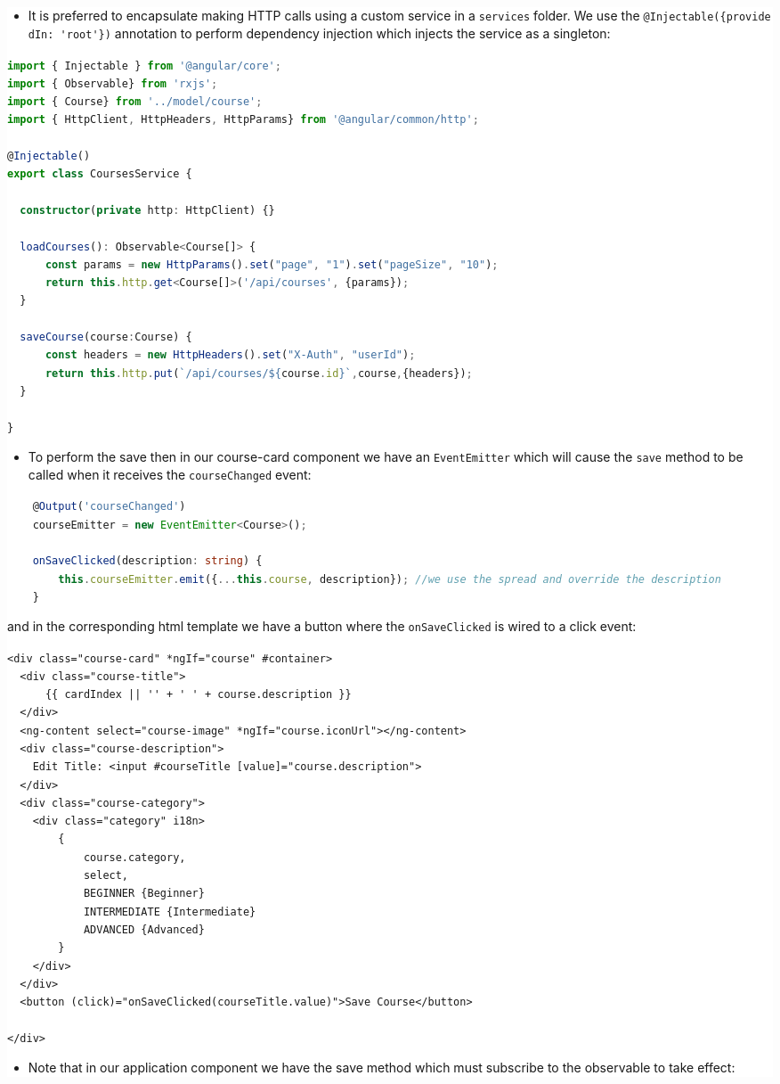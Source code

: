 - It is preferred to encapsulate making HTTP calls using a custom service in a `services` folder. We use the `@Injectable({providedIn: 'root'})` annotation to perform dependency injection which injects the service as a singleton:
```typescript
import { Injectable } from '@angular/core';
import { Observable} from 'rxjs';
import { Course} from '../model/course';
import { HttpClient, HttpHeaders, HttpParams} from '@angular/common/http';

@Injectable()
export class CoursesService {
    
  constructor(private http: HttpClient) {}

  loadCourses(): Observable<Course[]> {
      const params = new HttpParams().set("page", "1").set("pageSize", "10");
      return this.http.get<Course[]>('/api/courses', {params});
  }

  saveCourse(course:Course) {
      const headers = new HttpHeaders().set("X-Auth", "userId");
      return this.http.put(`/api/courses/${course.id}`,course,{headers});
  }

}
```
- To perform the save then in our course-card component we have an `EventEmitter` which will cause the `save` method to be called when it receives the `courseChanged` event:
```typescript
    @Output('courseChanged')
    courseEmitter = new EventEmitter<Course>();

    onSaveClicked(description: string) {
        this.courseEmitter.emit({...this.course, description}); //we use the spread and override the description
    }
```
and in the corresponding html template we have a button where the `onSaveClicked` is wired to a click event:
```angular2html
<div class="course-card" *ngIf="course" #container>
  <div class="course-title">
      {{ cardIndex || '' + ' ' + course.description }}
  </div>
  <ng-content select="course-image" *ngIf="course.iconUrl"></ng-content>
  <div class="course-description">
    Edit Title: <input #courseTitle [value]="course.description">
  </div>
  <div class="course-category">
    <div class="category" i18n>
        {
            course.category,
            select,
            BEGINNER {Beginner}
            INTERMEDIATE {Intermediate}
            ADVANCED {Advanced}
        }
    </div>
  </div>
  <button (click)="onSaveClicked(courseTitle.value)">Save Course</button>

</div>
```
- Note that in our application component we have the save method which must subscribe to the observable to take effect: